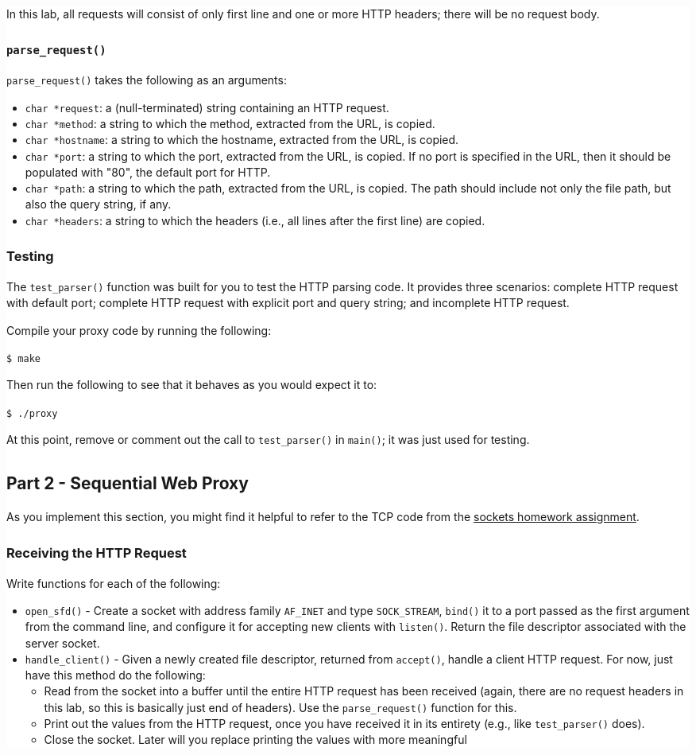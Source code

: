 In this lab, all requests will consist of only first line and one or more HTTP
headers; there will be no request body.


### `parse_request()`

`parse_request()` takes the following as an arguments:
 - `char *request`: a (null-terminated) string containing an HTTP request.
 - `char *method`: a string to which the method, extracted from the URL, is
   copied.
 - `char *hostname`: a string to which the hostname, extracted from the URL, is
   copied.
 - `char *port`: a string to which the port, extracted from the URL, is
   copied.  If no port is specified in the URL, then it should be populated
   with "80", the default port for HTTP.
 - `char *path`: a string to which the path, extracted from the URL, is
   copied.  The path should include not only the file path, but also the query
   string, if any.
 - `char *headers`: a string to which the headers (i.e., all lines after the
   first line) are copied.


### Testing

The `test_parser()` function was built for you to test the HTTP parsing code.
It provides three scenarios: complete HTTP request with default port; complete
HTTP request with explicit port and query string; and incomplete HTTP request.

Compile your proxy code by running the following:

```bash
$ make
```

Then run the following to see that it behaves as you would expect it to:

```bash
$ ./proxy
```

At this point, remove or comment out the call to `test_parser()` in `main()`;
it was just used for testing.


## Part 2 - Sequential Web Proxy

As you implement this section, you might find it helpful to refer to the TCP
code from the
[sockets homework assignment](https://github.com/cdeccio/byu-cs324-w2022/tree/master/hw-sockets).


### Receiving the HTTP Request

Write functions for each of the following:

 - `open_sfd()` - Create a socket with address family `AF_INET` and type
   `SOCK_STREAM`, `bind()` it to a port passed as the first argument from the
   command line, and configure it for accepting new clients with `listen()`.
   Return the file descriptor associated with the server socket.
 - `handle_client()` - Given a newly created file descriptor, returned from
   `accept()`, handle a client HTTP request.  For now, just have this method do
   the following:
   - Read from the socket into a buffer until the entire HTTP request has been
     received (again, there are no request headers in this lab, so this is
     basically just end of headers).  Use the `parse_request()` function for this.
   - Print out the values from the HTTP request, once you have received it in
     its entirety (e.g., like `test_parser()` does).
   - Close the socket.
   Later will you replace printing the values with more meaningful